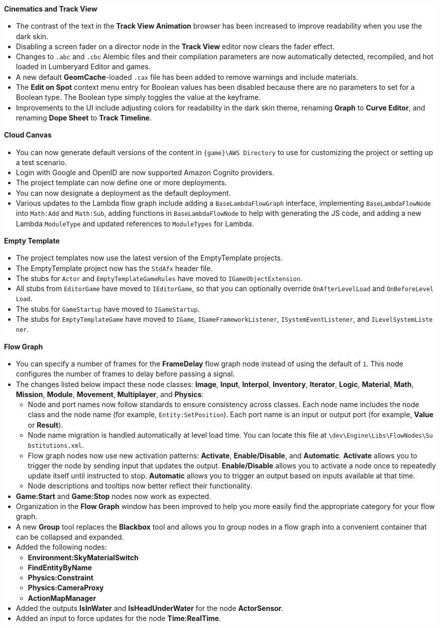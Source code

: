 **Cinematics and **Track View****
+ The contrast of the text in the **Track View Animation** browser has been increased to improve readability when you use the dark skin.
+ Disabling a screen fader on a director node in the **Track View** editor now clears the fader effect.
+ Changes to `.abc` and `.cbc` Alembic files and their compilation parameters are now automatically detected, recompiled, and hot loaded in Lumberyard Editor and games.
+ A new default **GeomCache**-loaded `.cax` file has been added to remove warnings and include materials.
+ The **Edit on Spot** context menu entry for Boolean values has been disabled because there are no parameters to set for a Boolean type. The Boolean type simply toggles the value at the keyframe.
+ Improvements to the UI include adjusting colors for readability in the dark skin theme, renaming **Graph** to **Curve Editor**, and renaming **Dope Sheet** to **Track Timeline**.

**Cloud Canvas**
+ You can now generate default versions of the content in `{game}\AWS Directory` to use for customizing the project or setting up a test scenario.
+ Login with Google and OpenID are now supported Amazon Cognito providers.
+ The project template can now define one or more deployments.
+ You can now designate a deployment as the default deployment.
+ Various updates to the Lambda flow graph include adding a `BaseLambdaFlowGraph` interface, implementing `BaseLambdaFlowNode` into `Math:Add` and `Math:Sub`, adding functions in `BaseLambdaFlowNode` to help with generating the JS code, and adding a new Lambda `ModuleType` and updated references to `ModuleTypes` for Lambda.

**Empty Template**
+ The project templates now use the latest version of the EmptyTemplate projects.
+ The EmptyTemplate project now has the `StdAfx` header file.
+ The stubs for `Actor` and `EmptyTemplateGameRules` have moved to `IGameObjectExtension`.
+ All stubs from `EditorGame` have moved to `IEditorGame`, so that you can optionally override `OnAfterLevelLoad` and `OnBeforeLevelLoad`.
+ The stubs for `GameStartup` have moved to `IGameStartup`.
+ The stubs for `EmptyTemplateGame` have moved to `IGame`, `IGameFrameworkListener`, `ISystemEventListener`, and `ILevelSystemListener`.

****Flow Graph****
+ You can specify a number of frames for the **FrameDelay** flow graph node instead of using the default of `1`. This node configures the number of frames to delay before passing a signal.
+ The changes listed below impact these node classes: **Image**, **Input**, **Interpol**, **Inventory**, **Iterator**, **Logic**, **Material**, **Math**, **Mission**, **Module**, **Movement**, **Multiplayer**, and **Physics**:
  + Node and port names now follow standards to ensure consistency across classes. Each node name includes the node class and the node name (for example, `Entity:SetPosition`). Each port name is an input or output port (for example, **Value** or **Result**).
  + Node name migration is handled automatically at level load time. You can locate this file at `\dev\Engine\Libs\FlowNodes\Substitutions.xml`.
  + Flow graph nodes now use new activation patterns: **Activate**, **Enable/Disable**, and **Automatic**. **Activate** allows you to trigger the node by sending input that updates the output. **Enable/Disable** allows you to activate a node once to repeatedly update itself until instructed to stop. **Automatic** allows you to trigger an output based on inputs available at that time.
  + Node descriptions and tooltips now better reflect their functionality.
+ **Game:Start** and **Game:Stop** nodes now work as expected.
+ Organization in the **Flow Graph** window has been improved to help you more easily find the appropriate category for your flow graph.
+ A new **Group** tool replaces the **Blackbox** tool and allows you to group nodes in a flow graph into a convenient container that can be collapsed and expanded.
+ Added the following nodes:
  + **Environment:SkyMaterialSwitch**
  + **FindEntityByName**
  + **Physics:Constraint**
  + **Physics:CameraProxy**
  + **ActionMapManager**
+ Added the outputs **IsInWater** and **IsHeadUnderWater** for the node **ActorSensor**.
+ Added an input to force updates for the node **Time:RealTime**.